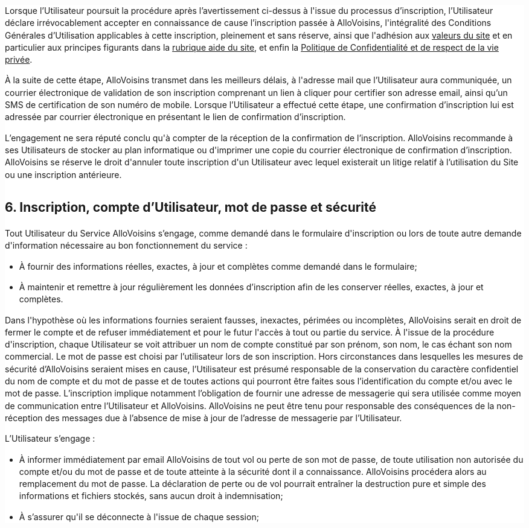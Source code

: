 Lorsque l’Utilisateur poursuit la procédure après l’avertissement ci-dessus à l'issue du processus d’inscription, l’Utilisateur déclare irrévocablement accepter en connaissance de cause l’inscription passée à AlloVoisins, l'intégralité des Conditions Générales d’Utilisation applicables à cette inscription, pleinement et sans réserve, ainsi que l'adhésion aux [valeurs du site](https://www.allovoisins.com/page/nos-valeurs) et en particulier aux principes figurants dans la [rubrique aide du site](https://support.allovoisins.com/hc/fr), et enfin la [Politique de Confidentialité et de respect de la vie privée](https://allovoisins.com/page/charte-confidentialite).

À la suite de cette étape, AlloVoisins transmet dans les meilleurs délais, à l'adresse mail que l’Utilisateur aura communiquée, un courrier électronique de validation de son inscription comprenant un lien à cliquer pour certifier son adresse email, ainsi qu’un SMS de certification de son numéro de mobile. Lorsque l’Utilisateur a effectué cette étape, une confirmation d’inscription lui est adressée par courrier électronique en présentant le lien de confirmation d’inscription.

L’engagement ne sera réputé conclu qu'à compter de la réception de la confirmation de l’inscription. AlloVoisins recommande à ses Utilisateurs de stocker au plan informatique ou d'imprimer une copie du courrier électronique de confirmation d’inscription. AlloVoisins se réserve le droit d'annuler toute inscription d'un Utilisateur avec lequel existerait un litige relatif à l’utilisation du Site ou une inscription antérieure.

6\. Inscription, compte d’Utilisateur, mot de passe et sécurité
---------------------------------------------------------------

Tout Utilisateur du Service AlloVoisins s’engage, comme demandé dans le formulaire d'inscription ou lors de toute autre demande d'information nécessaire au bon fonctionnement du service :

* À fournir des informations réelles, exactes, à jour et complètes comme demandé dans le formulaire;
    
* À maintenir et remettre à jour régulièrement les données d’inscription afin de les conserver réelles, exactes, à jour et complètes.
    

Dans l'hypothèse où les informations fournies seraient fausses, inexactes, périmées ou incomplètes, AlloVoisins serait en droit de fermer le compte et de refuser immédiatement et pour le futur l'accès à tout ou partie du service. À l'issue de la procédure d'inscription, chaque Utilisateur se voit attribuer un nom de compte constitué par son prénom, son nom, le cas échant son nom commercial. Le mot de passe est choisi par l’utilisateur lors de son inscription. Hors circonstances dans lesquelles les mesures de sécurité d’AlloVoisins seraient mises en cause, l’Utilisateur est présumé responsable de la conservation du caractère confidentiel du nom de compte et du mot de passe et de toutes actions qui pourront être faites sous l’identification du compte et/ou avec le mot de passe. L’inscription implique notamment l’obligation de fournir une adresse de messagerie qui sera utilisée comme moyen de communication entre l’Utilisateur et AlloVoisins. AlloVoisins ne peut être tenu pour responsable des conséquences de la non-réception des messages due à l’absence de mise à jour de l’adresse de messagerie par l’Utilisateur.

L’Utilisateur s’engage :

* À informer immédiatement par email AlloVoisins de tout vol ou perte de son mot de passe, de toute utilisation non autorisée du compte et/ou du mot de passe et de toute atteinte à la sécurité dont il a connaissance. AlloVoisins procédera alors au remplacement du mot de passe. La déclaration de perte ou de vol pourrait entraîner la destruction pure et simple des informations et fichiers stockés, sans aucun droit à indemnisation;
    
* À s’assurer qu'il se déconnecte à l'issue de chaque session;
    